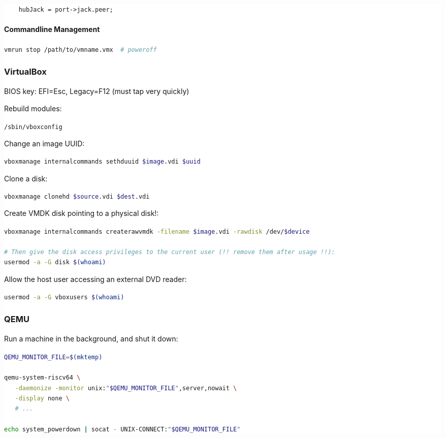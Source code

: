 ```diff
    hubJack = port->jack.peer;
```

#### Commandline Management

```sh
vmrun stop /path/to/vmname.vmx  # poweroff
```

### VirtualBox

BIOS key: EFI=Esc, Legacy=F12 (must tap very quickly)

Rebuild modules:

```sh
/sbin/vboxconfig
```

Change an image UUID:

```sh
vboxmanage internalcommands sethduuid $image.vdi $uuid
```

Clone a disk:

```sh
vboxmanage clonehd $source.vdi $dest.vdi
```

Create VMDK disk pointing to a physical disk!:

```sh
vboxmanage internalcommands createrawvmdk -filename $image.vdi -rawdisk /dev/$device

# Then give the disk access privileges to the current user (!! remove them after usage !!):
usermod -a -G disk $(whoami)
```

Allow the host user accessing an external DVD reader:

```sh
usermod -a -G vboxusers $(whoami)
```

### QEMU

Run a machine in the background, and shut it down:

```sh
QEMU_MONITOR_FILE=$(mktemp)

qemu-system-riscv64 \
   -daemonize -monitor unix:"$QEMU_MONITOR_FILE",server,nowait \
   -display none \
   # ...

echo system_powerdown | socat - UNIX-CONNECT:"$QEMU_MONITOR_FILE"
```
